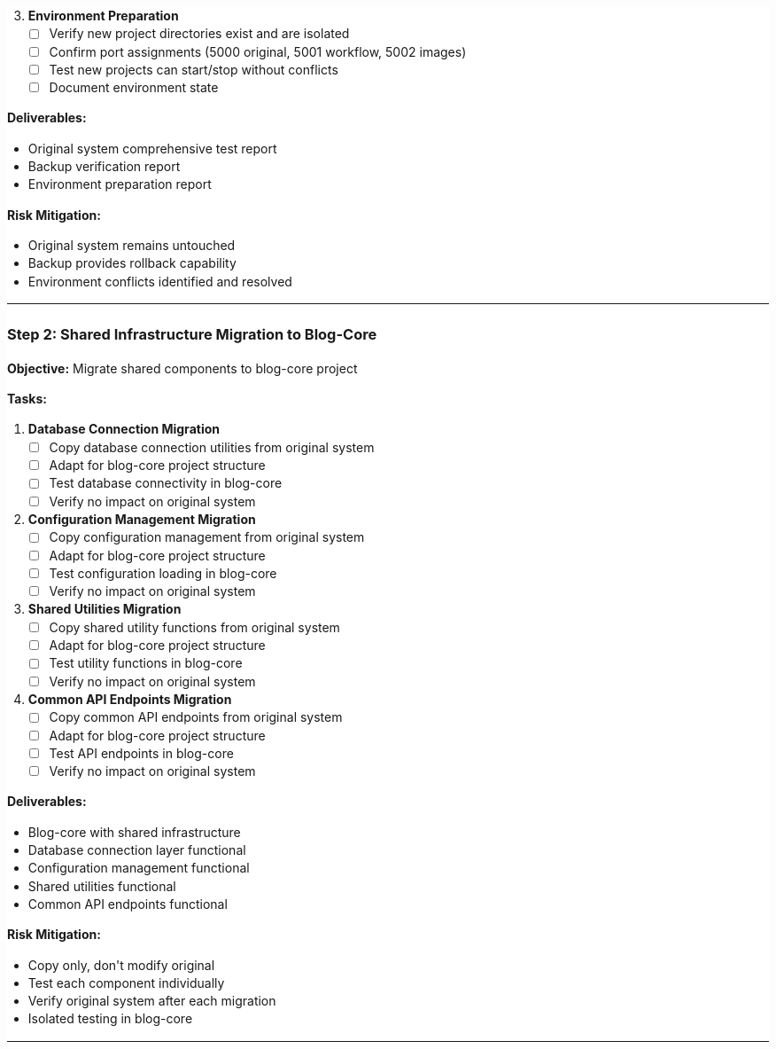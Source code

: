 3. **Environment Preparation**
   - [ ] Verify new project directories exist and are isolated
   - [ ] Confirm port assignments (5000 original, 5001 workflow, 5002 images)
   - [ ] Test new projects can start/stop without conflicts
   - [ ] Document environment state

**Deliverables:**
- Original system comprehensive test report
- Backup verification report
- Environment preparation report

**Risk Mitigation:**
- Original system remains untouched
- Backup provides rollback capability
- Environment conflicts identified and resolved

---

### Step 2: Shared Infrastructure Migration to Blog-Core
**Objective:** Migrate shared components to blog-core project

**Tasks:**
1. **Database Connection Migration**
   - [ ] Copy database connection utilities from original system
   - [ ] Adapt for blog-core project structure
   - [ ] Test database connectivity in blog-core
   - [ ] Verify no impact on original system

2. **Configuration Management Migration**
   - [ ] Copy configuration management from original system
   - [ ] Adapt for blog-core project structure
   - [ ] Test configuration loading in blog-core
   - [ ] Verify no impact on original system

3. **Shared Utilities Migration**
   - [ ] Copy shared utility functions from original system
   - [ ] Adapt for blog-core project structure
   - [ ] Test utility functions in blog-core
   - [ ] Verify no impact on original system

4. **Common API Endpoints Migration**
   - [ ] Copy common API endpoints from original system
   - [ ] Adapt for blog-core project structure
   - [ ] Test API endpoints in blog-core
   - [ ] Verify no impact on original system

**Deliverables:**
- Blog-core with shared infrastructure
- Database connection layer functional
- Configuration management functional
- Shared utilities functional
- Common API endpoints functional

**Risk Mitigation:**
- Copy only, don't modify original
- Test each component individually
- Verify original system after each migration
- Isolated testing in blog-core

---